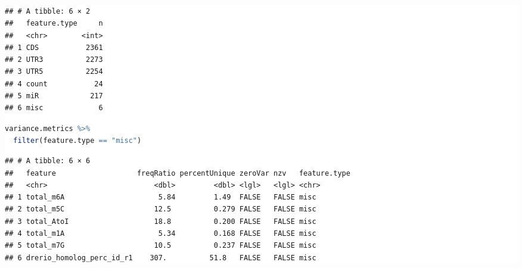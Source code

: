     ## # A tibble: 6 × 2
    ##   feature.type     n
    ##   <chr>        <int>
    ## 1 CDS           2361
    ## 2 UTR3          2273
    ## 3 UTR5          2254
    ## 4 count           24
    ## 5 miR            217
    ## 6 misc             6

``` r
variance.metrics %>% 
  filter(feature.type == "misc")
```

    ## # A tibble: 6 × 6
    ##   feature                   freqRatio percentUnique zeroVar nzv   feature.type
    ##   <chr>                         <dbl>         <dbl> <lgl>   <lgl> <chr>       
    ## 1 total_m6A                      5.84         1.49  FALSE   FALSE misc        
    ## 2 total_m5C                     12.5          0.279 FALSE   FALSE misc        
    ## 3 total_AtoI                    18.8          0.200 FALSE   FALSE misc        
    ## 4 total_m1A                      5.34         0.168 FALSE   FALSE misc        
    ## 5 total_m7G                     10.5          0.237 FALSE   FALSE misc        
    ## 6 drerio_homolog_perc_id_r1    307.          51.8   FALSE   FALSE misc
